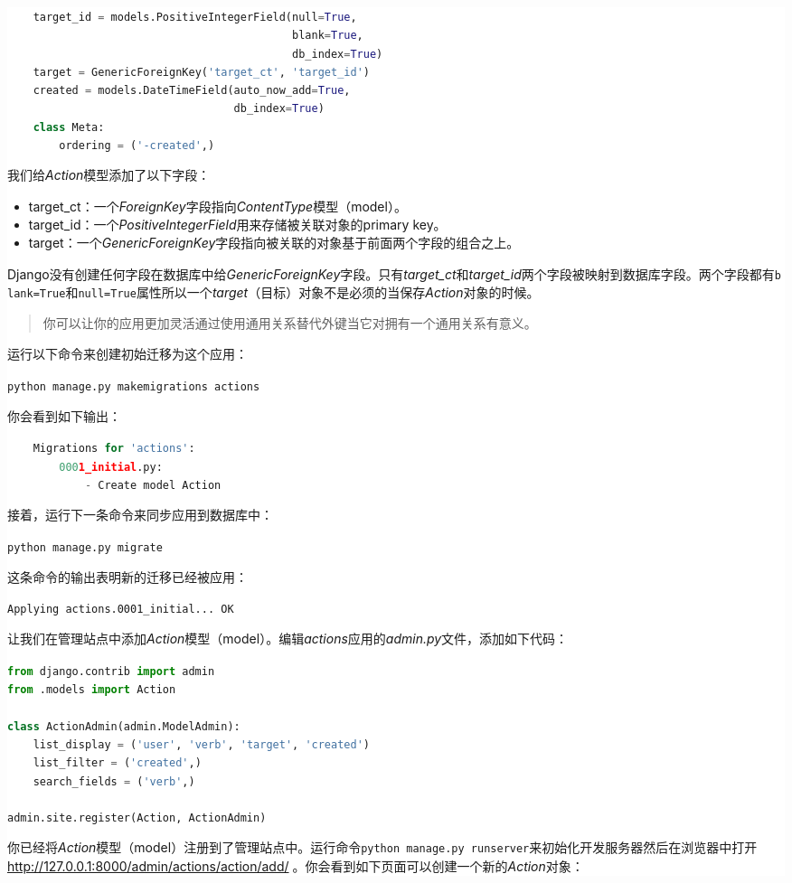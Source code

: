 ```python
    target_id = models.PositiveIntegerField(null=True,
                                            blank=True,
                                            db_index=True)
    target = GenericForeignKey('target_ct', 'target_id')
    created = models.DateTimeField(auto_now_add=True,
                                   db_index=True)
    class Meta:
        ordering = ('-created',)
```

我们给*Action*模型添加了以下字段：

* target_ct：一个*ForeignKey*字段指向*ContentType*模型（model）。
* target_id：一个*PositiveIntegerField*用来存储被关联对象的primary key。
* target：一个*GenericForeignKey*字段指向被关联的对象基于前面两个字段的组合之上。

Django没有创建任何字段在数据库中给*GenericForeignKey*字段。只有*target_ct*和*target_id*两个字段被映射到数据库字段。两个字段都有`blank=True`和`null=True`属性所以一个*target*（目标）对象不是必须的当保存*Action*对象的时候。

> 你可以让你的应用更加灵活通过使用通用关系替代外键当它对拥有一个通用关系有意义。

运行以下命令来创建初始迁移为这个应用：

    python manage.py makemigrations actions

你会看到如下输出：

```python
    Migrations for 'actions':
        0001_initial.py:
            - Create model Action
```

接着，运行下一条命令来同步应用到数据库中：

    python manage.py migrate

这条命令的输出表明新的迁移已经被应用：

    Applying actions.0001_initial... OK

让我们在管理站点中添加*Action*模型（model）。编辑*actions*应用的*admin.py*文件，添加如下代码：

```python
from django.contrib import admin
from .models import Action

class ActionAdmin(admin.ModelAdmin):
    list_display = ('user', 'verb', 'target', 'created')
    list_filter = ('created',)
    search_fields = ('verb',)
    
admin.site.register(Action, ActionAdmin)
```

你已经将*Action*模型（model）注册到了管理站点中。运行命令`python manage.py runserver`来初始化开发服务器然后在浏览器中打开 http://127.0.0.1:8000/admin/actions/action/add/ 。你会看到如下页面可以创建一个新的*Action*对象：
